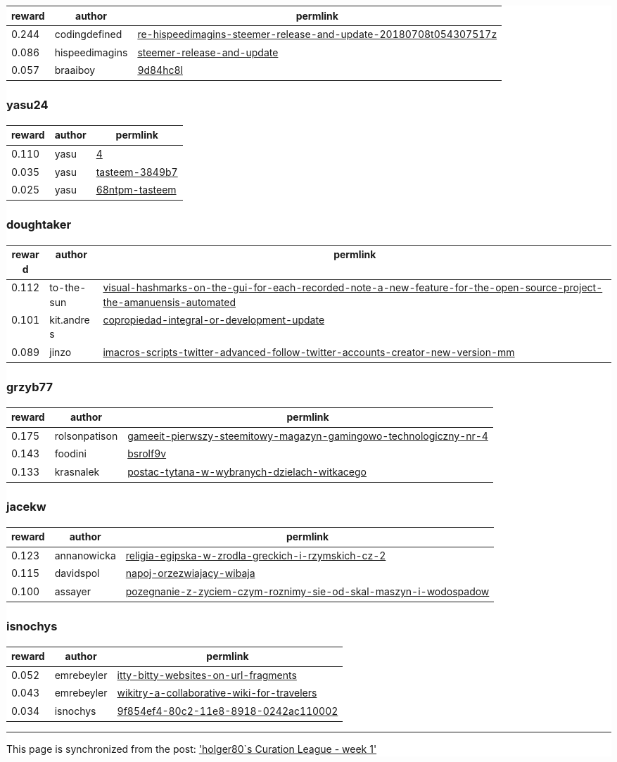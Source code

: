 | reward | author | permlink |
| --- | --- | --- |
| 0.244 | codingdefined | [re-hispeedimagins-steemer-release-and-update-20180708t054307517z](https://steemit.com/@codingdefined/re-hispeedimagins-steemer-release-and-update-20180708t054307517z) | 
| 0.086 | hispeedimagins | [steemer-release-and-update](https://steemit.com/@hispeedimagins/steemer-release-and-update)  | 
| 0.057 | braaiboy | [9d84hc8l](https://steemit.com/@braaiboy/9d84hc8l)  | 
### yasu24

| reward | author | permlink |
| --- | --- | --- |
| 0.110 | yasu | [4](https://steemit.com/@yasu/4) | 
| 0.035 | yasu | [tasteem-3849b7](https://steemit.com/@yasu/tasteem-3849b7)  | 
| 0.025 | yasu | [68ntpm-tasteem](https://steemit.com/@yasu/68ntpm-tasteem)  | 
### doughtaker

| reward | author | permlink |
| --- | --- | --- |
| 0.112 | to-the-sun | [visual-hashmarks-on-the-gui-for-each-recorded-note-a-new-feature-for-the-open-source-project-the-amanuensis-automated](https://steemit.com/@to-the-sun/visual-hashmarks-on-the-gui-for-each-recorded-note-a-new-feature-for-the-open-source-project-the-amanuensis-automated) | 
| 0.101 | kit.andres | [copropiedad-integral-or-development-update](https://steemit.com/@kit.andres/copropiedad-integral-or-development-update)  | 
| 0.089 | jinzo | [imacros-scripts-twitter-advanced-follow-twitter-accounts-creator-new-version-mm](https://steemit.com/@jinzo/imacros-scripts-twitter-advanced-follow-twitter-accounts-creator-new-version-mm)  | 
### grzyb77

| reward | author | permlink |
| --- | --- | --- |
| 0.175 | rolsonpatison | [gameeit-pierwszy-steemitowy-magazyn-gamingowo-technologiczny-nr-4](https://steemit.com/@rolsonpatison/gameeit-pierwszy-steemitowy-magazyn-gamingowo-technologiczny-nr-4) | 
| 0.143 | foodini | [bsrolf9v](https://steemit.com/@foodini/bsrolf9v)  | 
| 0.133 | krasnalek | [postac-tytana-w-wybranych-dzielach-witkacego](https://steemit.com/@krasnalek/postac-tytana-w-wybranych-dzielach-witkacego)  | 
### jacekw

| reward | author | permlink |
| --- | --- | --- |
| 0.123 | annanowicka | [religia-egipska-w-zrodla-greckich-i-rzymskich-cz-2](https://steemit.com/@annanowicka/religia-egipska-w-zrodla-greckich-i-rzymskich-cz-2) | 
| 0.115 | davidspol | [napoj-orzezwiajacy-wibaja](https://steemit.com/@davidspol/napoj-orzezwiajacy-wibaja)  | 
| 0.100 | assayer | [pozegnanie-z-zyciem-czym-roznimy-sie-od-skal-maszyn-i-wodospadow](https://steemit.com/@assayer/pozegnanie-z-zyciem-czym-roznimy-sie-od-skal-maszyn-i-wodospadow)  | 
### isnochys

| reward | author | permlink |
| --- | --- | --- |
| 0.052 | emrebeyler | [itty-bitty-websites-on-url-fragments](https://steemit.com/@emrebeyler/itty-bitty-websites-on-url-fragments) | 
| 0.043 | emrebeyler | [wikitry-a-collaborative-wiki-for-travelers](https://steemit.com/@emrebeyler/wikitry-a-collaborative-wiki-for-travelers)  | 
| 0.034 | isnochys | [9f854ef4-80c2-11e8-8918-0242ac110002](https://steemit.com/@isnochys/9f854ef4-80c2-11e8-8918-0242ac110002)  | 








- - -

This page is synchronized from the post: ['holger80`s Curation League - week 1'](https://steemit.com/@holger80/holger80-s-curation-league-week-1)
